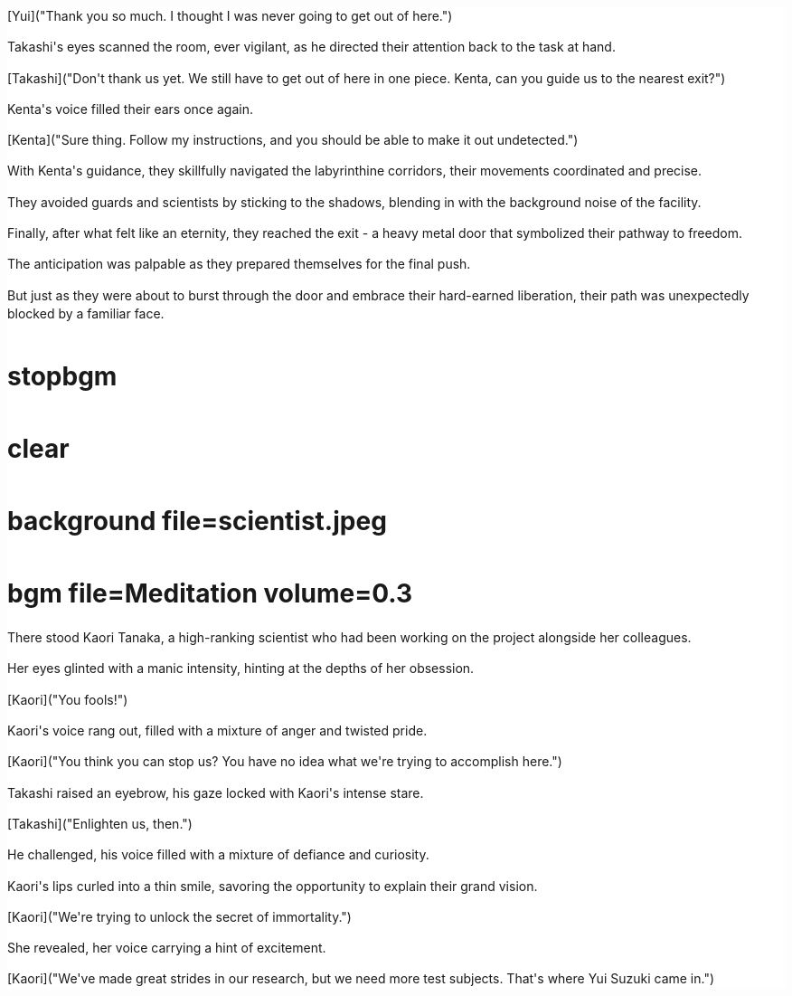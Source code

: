 [Yui]("Thank you so much. I thought I was never going to get out of here.")

Takashi's eyes scanned the room, ever vigilant, as he directed their attention back to the task at hand. 

[Takashi]("Don't thank us yet. We still have to get out of here in one piece. Kenta, can you guide us to the nearest exit?")

Kenta's voice filled their ears once again. 

[Kenta]("Sure thing. Follow my instructions, and you should be able to make it out undetected.")

With Kenta's guidance, they skillfully navigated the labyrinthine corridors, their movements coordinated and precise. 

They avoided guards and scientists by sticking to the shadows, blending in with the background noise of the facility.

Finally, after what felt like an eternity, they reached the exit - a heavy metal door that symbolized their pathway to freedom. 

The anticipation was palpable as they prepared themselves for the final push.

But just as they were about to burst through the door and embrace their hard-earned liberation, their path was unexpectedly blocked by a familiar face.

# stopbgm
# clear
# background file=scientist.jpeg 
# bgm file=Meditation volume=0.3

There stood Kaori Tanaka, a high-ranking scientist who had been working on the project alongside her colleagues. 

Her eyes glinted with a manic intensity, hinting at the depths of her obsession.

[Kaori]("You fools!")

Kaori's voice rang out, filled with a mixture of anger and twisted pride. 

[Kaori]("You think you can stop us? You have no idea what we're trying to accomplish here.")

Takashi raised an eyebrow, his gaze locked with Kaori's intense stare.

[Takashi]("Enlighten us, then.")

He challenged, his voice filled with a mixture of defiance and curiosity.

Kaori's lips curled into a thin smile, savoring the opportunity to explain their grand vision. 

[Kaori]("We're trying to unlock the secret of immortality.")

She revealed, her voice carrying a hint of excitement. 

[Kaori]("We've made great strides in our research, but we need more test subjects. That's where Yui Suzuki came in.")
